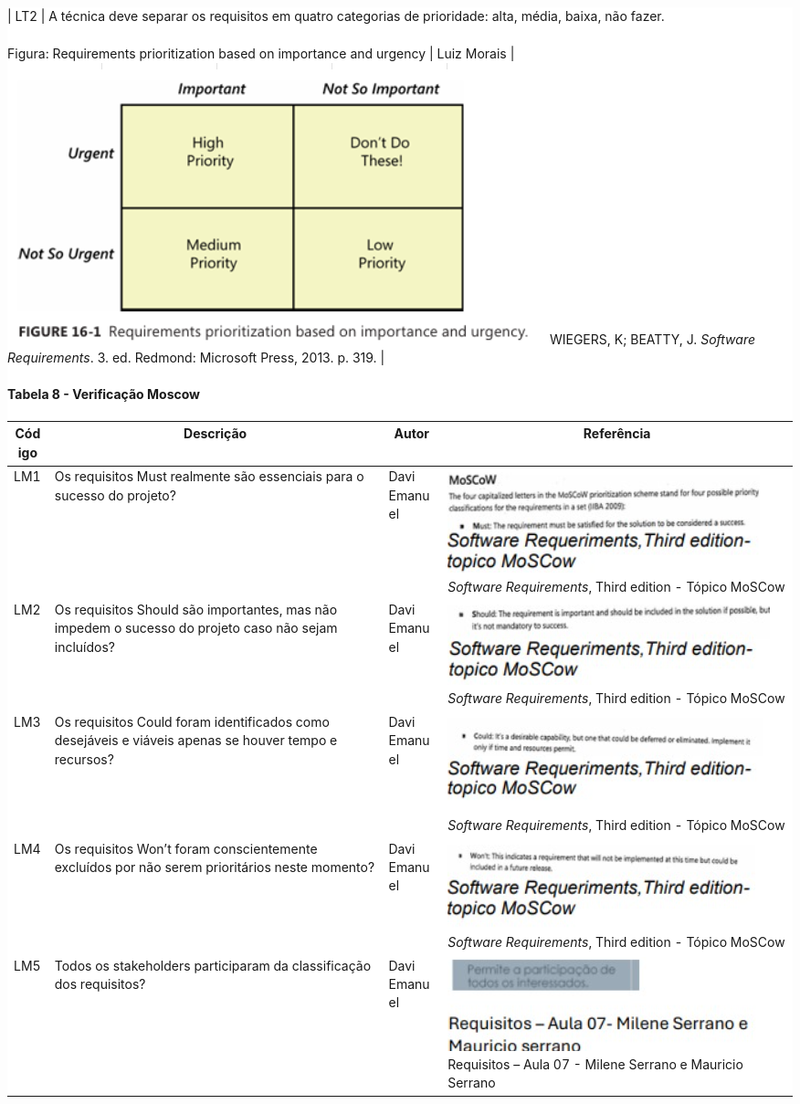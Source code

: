 | LT2 | A técnica deve separar os requisitos em quatro categorias de prioridade: alta, média, baixa, não fazer.<br><br>Figura: Requirements prioritization based on importance and urgency | Luiz Morais | ![TL2](../images/verificacao/TL2.png) WIEGERS, K; BEATTY, J. *Software Requirements*. 3. ed. Redmond: Microsoft Press, 2013. p. 319. |

#### Tabela 8 - Verificação Moscow

| Código | Descrição | Autor | Referência |
|--------|----------|-------|------------|
| LM1 | Os requisitos Must realmente são essenciais para o sucesso do projeto? | Davi Emanuel | ![LM1](../images/verificacao/LM1.png) *Software Requirements*, Third edition - Tópico MoSCow |
| LM2 | Os requisitos Should são importantes, mas não impedem o sucesso do projeto caso não sejam incluídos? | Davi Emanuel | ![LM2](../images/verificacao/LM2.png) *Software Requirements*, Third edition - Tópico MoSCow |
| LM3 | Os requisitos Could foram identificados como desejáveis e viáveis apenas se houver tempo e recursos? | Davi Emanuel | ![LM3](../images/verificacao/LM3.png) *Software Requirements*, Third edition - Tópico MoSCow |
| LM4 | Os requisitos Won’t foram conscientemente excluídos por não serem prioritários neste momento? | Davi Emanuel | ![LM4](../images/verificacao/LM4.png) *Software Requirements*, Third edition - Tópico MoSCow |
| LM5 | Todos os stakeholders participaram da classificação dos requisitos? | Davi Emanuel | ![LM5](../images/verificacao/LM5.png) Requisitos – Aula 07 - Milene Serrano e Mauricio Serrano |